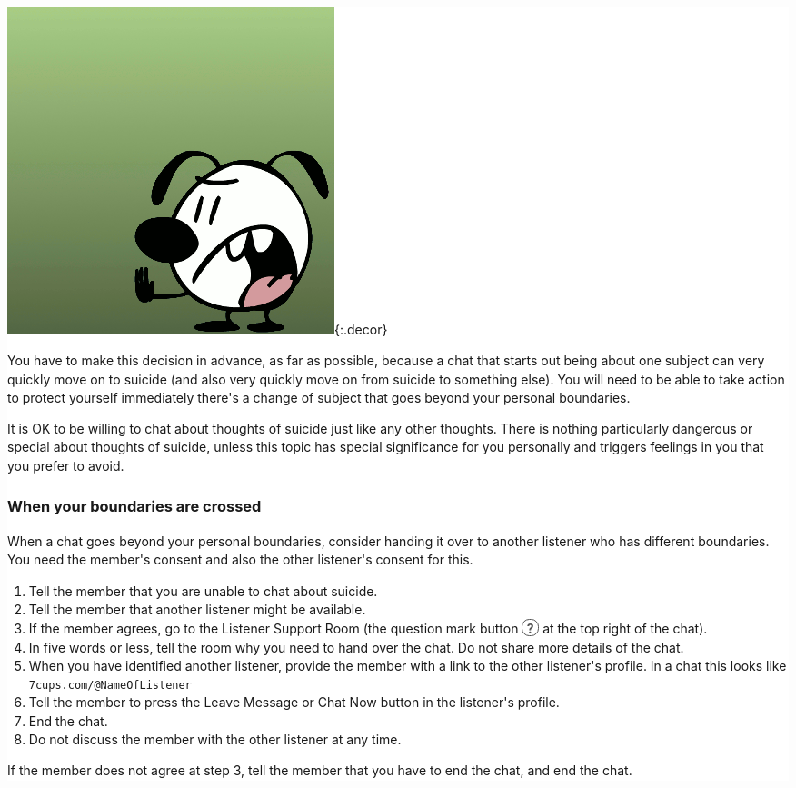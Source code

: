 ![decoration](/assets/guide/decoe4g.png){:.decor}

You have to make this decision in advance, as far as possible, because a chat that starts out being about one subject can very quickly move on to suicide (and also very quickly move on from suicide to something else). You will need to be able to take action to protect yourself immediately there's a change of subject that goes beyond your personal boundaries.

It is OK to be willing to chat about thoughts of suicide just like any other thoughts. There is nothing particularly dangerous or special about thoughts of suicide, unless this topic has special significance for you personally and triggers feelings in you that you prefer to avoid.

### When your boundaries are crossed

When a chat goes beyond your personal boundaries, consider handing it over to another listener who has different boundaries. You need the member's consent and also the other listener's consent for this.

1. Tell the member that you are unable to chat about suicide.
2. Tell the member that another listener might be available.
3. If the member agrees, go to the Listener Support Room (the question mark button <span style="display: inline-block; width: 1.2em; height: 1.2em; text-align: center; border: 1px solid #555; border-radius: .6em; color: #555; font-weight: bold;">?</span> at the top right of the chat).
4. In five words or less, tell the room why you need to hand over the chat. Do not share more details of the chat.
5. When you have identified another listener, provide the member with a link to the other listener's profile. In a chat this looks like `7cups.com/@NameOfListener`
6. Tell the member to press the Leave Message or Chat Now button in the listener's profile.
7. End the chat.
8. Do not discuss the member with the other listener at any time.

If the member does not agree at step 3, tell the member that you have to end the chat, and end the chat.
